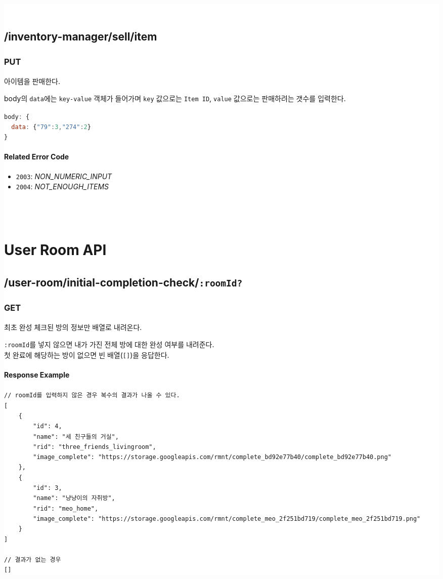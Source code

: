 <br />

## /inventory-manager/sell/item

### PUT

아이템을 판매한다.

body의 `data`에는 `key-value` 객체가 들어가며 `key` 값으로는 `Item ID`, `value` 값으로는 판매하려는 갯수를 입력한다.

```javascript
body: {
  data: {"79":3,"274":2}
}
```

#### Related Error Code

- `2003`: _NON_NUMERIC_INPUT_
- `2004`: _NOT_ENOUGH_ITEMS_

<br />
<br />

# User Room API

## /user-room/initial-completion-check/`:roomId?`

### GET

최초 완성 체크된 방의 정보만 배열로 내려온다.

`:roomId`를 넣지 않으면 내가 가진 전체 방에 대한 완성 여부를 내려준다.  
첫 완료에 해당하는 방이 없으면 빈 배열(`[]`)을 응답한다.

#### Response Example

```JSONC
// roomId를 입력하지 않은 경우 복수의 결과가 나올 수 있다.
[
    {
        "id": 4,
        "name": "세 친구들의 거실",
        "rid": "three_friends_livingroom",
        "image_complete": "https://storage.googleapis.com/rmnt/complete_bd92e77b40/complete_bd92e77b40.png"
    },
    {
        "id": 3,
        "name": "냥냥이의 자취방",
        "rid": "meo_home",
        "image_complete": "https://storage.googleapis.com/rmnt/complete_meo_2f251bd719/complete_meo_2f251bd719.png"
    }
]

// 결과가 없는 경우
[]
```
